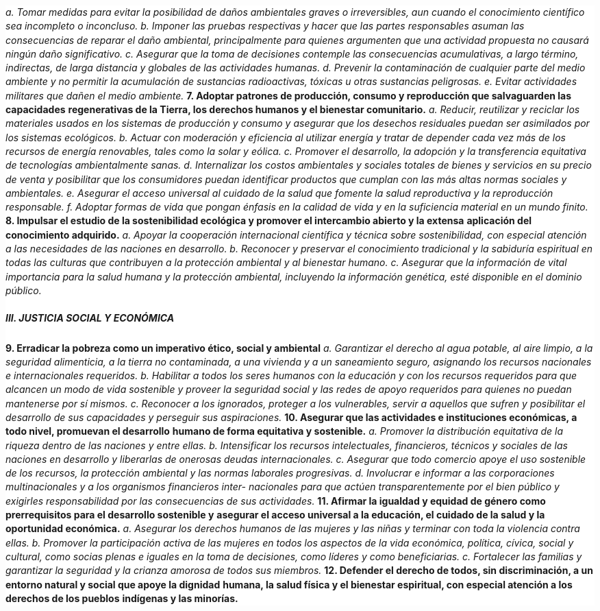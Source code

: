 _a. Tomar medidas para evitar la posibilidad de daños ambientales graves o irreversibles, aun cuando_ _el conocimiento científico sea incompleto o inconcluso._ _b. Imponer las pruebas respectivas y hacer que las partes responsables asuman las consecuencias_ _de reparar el daño ambiental, principalmente para quienes argumenten que una actividad_ _propuesta no causará ningún daño significativo._ _c. Asegurar que la toma de decisiones contemple las consecuencias acumulativas, a largo término,_ _indirectas, de larga distancia y globales de las actividades humanas. d. Prevenir la contaminación_ _de cualquier parte del medio ambiente y no permitir la acumulación de sustancias radioactivas,_ _tóxicas u otras sustancias peligrosas._ _e. Evitar actividades militares que dañen el medio ambiente._
**7. Adoptar patrones de producción, consumo y reproducción que salvaguarden las capacidades**
**regenerativas de la Tierra, los derechos humanos y el bienestar comunitario.**
_a. Reducir, reutilizar y reciclar los materiales usados en los sistemas de producción y consumo y_ _asegurar que los desechos residuales puedan ser asimilados por los sistemas ecológicos._ _b. Actuar con moderación y eficiencia al utilizar energía y tratar de depender cada vez más de los_ _recursos de energía renovables, tales como la solar y eólica._ _c. Promover el desarrollo, la adopción y la transferencia equitativa de tecnologías ambientalmente_ _sanas._ _d. Internalizar los costos ambientales y sociales totales de bienes y servicios en su precio de venta y_ _posibilitar que los consumidores puedan identificar productos que cumplan con las más altas normas_ _sociales y ambientales._ _e. Asegurar el acceso universal al cuidado de la salud que fomente la salud reproductiva y la_ _reproducción responsable._ _f. Adoptar formas de vida que pongan énfasis en la calidad de vida y en la suficiencia material en_ _un mundo finito._
**8. Impulsar el estudio de la sostenibilidad ecológica y promover el intercambio abierto y la extensa**
**aplicación del conocimiento adquirido.**
_a. Apoyar la cooperación internacional científica y técnica sobre sostenibilidad, con especial atención_ _a las necesidades de las naciones en desarrollo._ _b. Reconocer y preservar el conocimiento tradicional y la sabiduría espiritual en todas las culturas_ _que contribuyen a la protección ambiental y al bienestar humano._ _c. Asegurar que la información de vital importancia para la salud humana y la protección ambiental,_ _incluyendo la información genética, esté disponible en el dominio público._
##### III. JUSTICIA SOCIAL Y ECONÓMICA
**9. Erradicar la pobreza como un imperativo ético, social y ambiental**
_a. Garantizar el derecho al agua potable, al aire limpio, a la seguridad alimenticia, a la tierra no_ _contaminada, a una vivienda y a un saneamiento seguro, asignando los recursos nacionales e_ _internacionales requeridos._ _b. Habilitar a todos los seres humanos con la educación y con los recursos requeridos para que_ _alcancen un modo de vida sostenible y proveer la seguridad social y las redes de apoyo requeridos_ _para quienes no puedan mantenerse por sí mismos._ _c. Reconocer a los ignorados, proteger a los vulnerables, servir a aquellos que sufren y posibilitar_ _el desarrollo de sus capacidades y perseguir sus aspiraciones._
**10. Asegurar que las actividades e instituciones económicas, a todo nivel, promuevan el desarrollo**
**humano de forma equitativa y sostenible.**
_a. Promover la distribución equitativa de la riqueza dentro de las naciones y entre ellas._ _b. Intensificar los recursos intelectuales, financieros, técnicos y sociales de las naciones en desarrollo_ _y liberarlas de onerosas deudas internacionales._ _c. Asegurar que todo comercio apoye el uso sostenible de los recursos, la protección ambiental y las_ _normas laborales progresivas._ _d. Involucrar e informar a las corporaciones multinacionales y a los organismos financieros inter-_ _nacionales para que actúen transparentemente por el bien público y exigirles responsabilidad por_ _las consecuencias de sus actividades._
**11. Afirmar la igualdad y equidad de género como prerrequisitos para el desarrollo sostenible y**
**asegurar el acceso universal a la educación, el cuidado de la salud y la oportunidad económica.**
_a. Asegurar los derechos humanos de las mujeres y las niñas y terminar con toda la violencia contra_ _ellas._ _b. Promover la participación activa de las mujeres en todos los aspectos de la vida económica, política,_ _cívica, social y cultural, como socias plenas e iguales en la toma de decisiones, como líderes y_ _como beneficiarias._ _c. Fortalecer las familias y garantizar la seguridad y la crianza amorosa de todos sus miembros._
**12. Defender el derecho de todos, sin discriminación, a un entorno natural y social que apoye la dignidad**
**humana, la salud física y el bienestar espiritual, con especial atención a los derechos de los pueblos**
**indígenas y las minorías.**